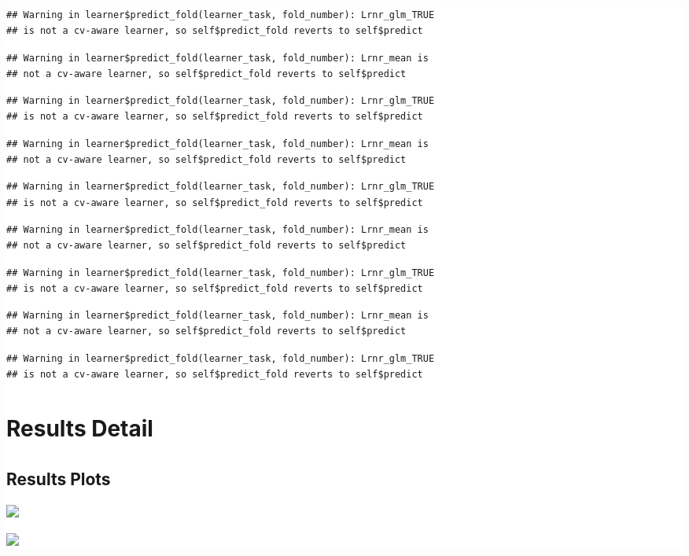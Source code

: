 ```
## Warning in learner$predict_fold(learner_task, fold_number): Lrnr_glm_TRUE
## is not a cv-aware learner, so self$predict_fold reverts to self$predict
```

```
## Warning in learner$predict_fold(learner_task, fold_number): Lrnr_mean is
## not a cv-aware learner, so self$predict_fold reverts to self$predict
```

```
## Warning in learner$predict_fold(learner_task, fold_number): Lrnr_glm_TRUE
## is not a cv-aware learner, so self$predict_fold reverts to self$predict
```

```
## Warning in learner$predict_fold(learner_task, fold_number): Lrnr_mean is
## not a cv-aware learner, so self$predict_fold reverts to self$predict
```

```
## Warning in learner$predict_fold(learner_task, fold_number): Lrnr_glm_TRUE
## is not a cv-aware learner, so self$predict_fold reverts to self$predict
```

```
## Warning in learner$predict_fold(learner_task, fold_number): Lrnr_mean is
## not a cv-aware learner, so self$predict_fold reverts to self$predict
```

```
## Warning in learner$predict_fold(learner_task, fold_number): Lrnr_glm_TRUE
## is not a cv-aware learner, so self$predict_fold reverts to self$predict
```

```
## Warning in learner$predict_fold(learner_task, fold_number): Lrnr_mean is
## not a cv-aware learner, so self$predict_fold reverts to self$predict
```

```
## Warning in learner$predict_fold(learner_task, fold_number): Lrnr_glm_TRUE
## is not a cv-aware learner, so self$predict_fold reverts to self$predict
```




# Results Detail

## Results Plots
![](/tmp/3ea81ada-5db7-49d1-975b-957d34cc3a3b/c9b51131-7cf0-4b8a-9332-94aa3df4b88e/REPORT_files/figure-html/plot_tsm-1.png)



![](/tmp/3ea81ada-5db7-49d1-975b-957d34cc3a3b/c9b51131-7cf0-4b8a-9332-94aa3df4b88e/REPORT_files/figure-html/plot_ate-1.png)


